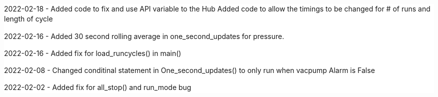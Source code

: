    2022-02-18 - Added code to fix and use API variable to the Hub
                Added code to allow the timings to be changed for # of runs and length of cycle
                
   2022-02-16 - Added 30 second rolling average in one_second_updates for pressure.

   2022-02-16 - Added fix for load_runcycles() in main()

   2022-02-08 - Changed conditinal statement in One_second_updates() to only run when vacpump Alarm is False

   2022-02-02 - Added fix for all_stop() and run_mode bug
